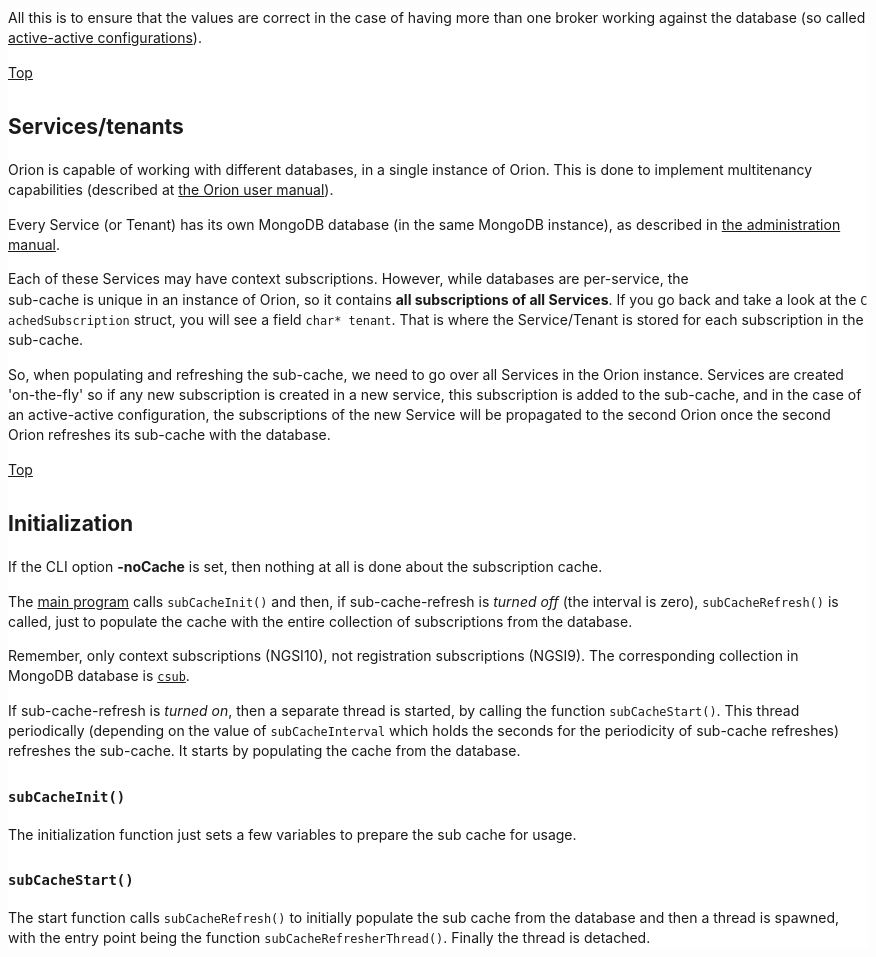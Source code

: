 All this is to ensure that the values are correct in the case of having more than one broker working against the database (so called [active-active configurations](#active-active-configurations)).

[Top](#top)

## Services/tenants

Orion is capable of working with different databases, in a single instance of Orion. This is done to implement multitenancy capabilities (described at [the Orion user manual](../user/multitenancy.md)). 

Every Service (or Tenant) has its own MongoDB database (in the same MongoDB instance), as described in [the administration manual](../admin/database_admin.md#multiservicemultitenant-database-separation). 

Each of these Services may have context subscriptions. However, while databases are per-service, the  
sub-cache is unique in an instance of Orion, so it contains **all subscriptions of all Services**.
If you go back and take a look at the `CachedSubscription` struct, you will see a field `char* tenant`. That is where the Service/Tenant is stored for each subscription in the sub-cache.  

So, when populating and refreshing the sub-cache, we need to go over all Services in the Orion instance. Services are created 'on-the-fly' so if any new subscription is created in a new service, this subscription is added to the sub-cache, and in the case of an active-active configuration, the subscriptions of the new Service will be propagated to the second Orion once the second Orion refreshes its sub-cache with the database.

[Top](#top)

## Initialization

If the CLI option **-noCache** is set, then nothing at all is done about the subscription cache.  

The [main program](README.md#srcappcontextbroker) calls `subCacheInit()` and then, if sub-cache-refresh is *turned off* (the interval is zero), `subCacheRefresh()` is called, just to populate the cache with the entire collection of subscriptions from the database.

Remember, only context subscriptions (NGSI10), not registration subscriptions (NGSI9).
The corresponding collection in MongoDB database is [`csub`](../admin/database_model.md#csubs-collection).  

If sub-cache-refresh is *turned on*, then a separate thread is started, by calling the function `subCacheStart()`. This thread periodically (depending on the value of `subCacheInterval` which holds the seconds for the periodicity of sub-cache refreshes) refreshes the sub-cache. It starts by populating the cache from the database.

### `subCacheInit()`
The initialization function just sets a few variables to prepare the sub cache for usage.

### `subCacheStart()`
The start function calls `subCacheRefresh()` to initially populate the sub cache from the database and then a thread is spawned, with the entry point being the function `subCacheRefresherThread()`. Finally the thread is detached.
